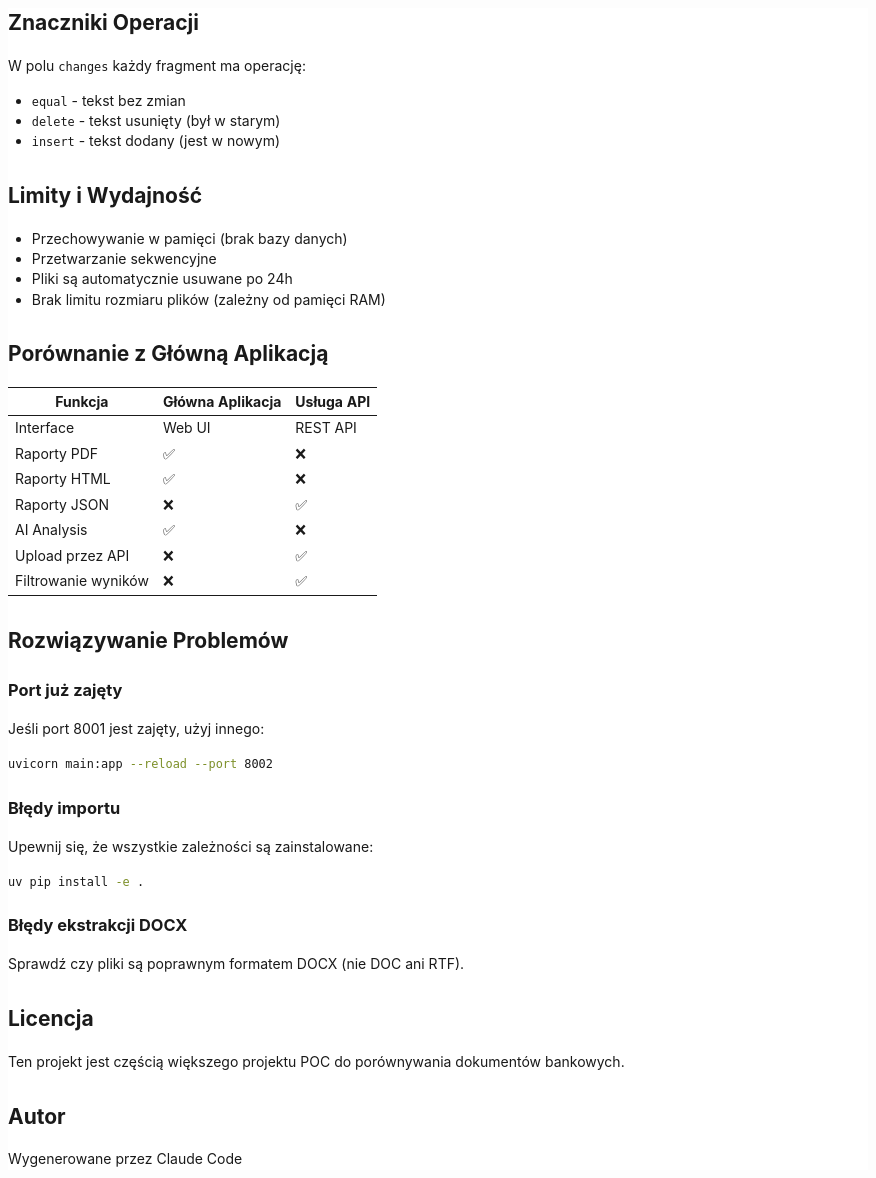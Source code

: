 ## Znaczniki Operacji

W polu `changes` każdy fragment ma operację:
- `equal` - tekst bez zmian
- `delete` - tekst usunięty (był w starym)
- `insert` - tekst dodany (jest w nowym)

## Limity i Wydajność

- Przechowywanie w pamięci (brak bazy danych)
- Przetwarzanie sekwencyjne
- Pliki są automatycznie usuwane po 24h
- Brak limitu rozmiaru plików (zależny od pamięci RAM)

## Porównanie z Główną Aplikacją

| Funkcja | Główna Aplikacja | Usługa API |
|---------|-----------------|------------|
| Interface | Web UI | REST API |
| Raporty PDF | ✅ | ❌ |
| Raporty HTML | ✅ | ❌ |
| Raporty JSON | ❌ | ✅ |
| AI Analysis | ✅ | ❌ |
| Upload przez API | ❌ | ✅ |
| Filtrowanie wyników | ❌ | ✅ |

## Rozwiązywanie Problemów

### Port już zajęty

Jeśli port 8001 jest zajęty, użyj innego:

```bash
uvicorn main:app --reload --port 8002
```

### Błędy importu

Upewnij się, że wszystkie zależności są zainstalowane:

```bash
uv pip install -e .
```

### Błędy ekstrakcji DOCX

Sprawdź czy pliki są poprawnym formatem DOCX (nie DOC ani RTF).

## Licencja

Ten projekt jest częścią większego projektu POC do porównywania dokumentów bankowych.

## Autor

Wygenerowane przez Claude Code
